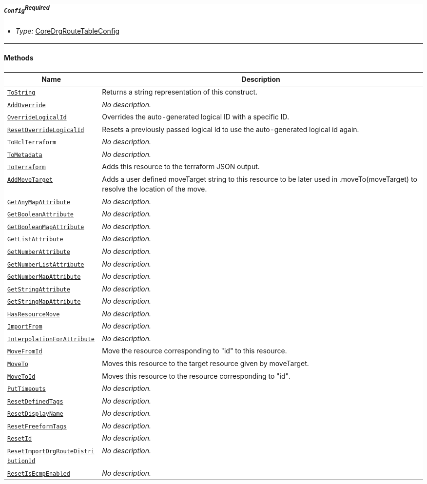 ##### `Config`<sup>Required</sup> <a name="Config" id="rhizo-co-terraform-provider-oci.coreDrgRouteTable.CoreDrgRouteTable.Initializer.parameter.config"></a>

- *Type:* <a href="#rhizo-co-terraform-provider-oci.coreDrgRouteTable.CoreDrgRouteTableConfig">CoreDrgRouteTableConfig</a>

---

#### Methods <a name="Methods" id="Methods"></a>

| **Name** | **Description** |
| --- | --- |
| <code><a href="#rhizo-co-terraform-provider-oci.coreDrgRouteTable.CoreDrgRouteTable.toString">ToString</a></code> | Returns a string representation of this construct. |
| <code><a href="#rhizo-co-terraform-provider-oci.coreDrgRouteTable.CoreDrgRouteTable.addOverride">AddOverride</a></code> | *No description.* |
| <code><a href="#rhizo-co-terraform-provider-oci.coreDrgRouteTable.CoreDrgRouteTable.overrideLogicalId">OverrideLogicalId</a></code> | Overrides the auto-generated logical ID with a specific ID. |
| <code><a href="#rhizo-co-terraform-provider-oci.coreDrgRouteTable.CoreDrgRouteTable.resetOverrideLogicalId">ResetOverrideLogicalId</a></code> | Resets a previously passed logical Id to use the auto-generated logical id again. |
| <code><a href="#rhizo-co-terraform-provider-oci.coreDrgRouteTable.CoreDrgRouteTable.toHclTerraform">ToHclTerraform</a></code> | *No description.* |
| <code><a href="#rhizo-co-terraform-provider-oci.coreDrgRouteTable.CoreDrgRouteTable.toMetadata">ToMetadata</a></code> | *No description.* |
| <code><a href="#rhizo-co-terraform-provider-oci.coreDrgRouteTable.CoreDrgRouteTable.toTerraform">ToTerraform</a></code> | Adds this resource to the terraform JSON output. |
| <code><a href="#rhizo-co-terraform-provider-oci.coreDrgRouteTable.CoreDrgRouteTable.addMoveTarget">AddMoveTarget</a></code> | Adds a user defined moveTarget string to this resource to be later used in .moveTo(moveTarget) to resolve the location of the move. |
| <code><a href="#rhizo-co-terraform-provider-oci.coreDrgRouteTable.CoreDrgRouteTable.getAnyMapAttribute">GetAnyMapAttribute</a></code> | *No description.* |
| <code><a href="#rhizo-co-terraform-provider-oci.coreDrgRouteTable.CoreDrgRouteTable.getBooleanAttribute">GetBooleanAttribute</a></code> | *No description.* |
| <code><a href="#rhizo-co-terraform-provider-oci.coreDrgRouteTable.CoreDrgRouteTable.getBooleanMapAttribute">GetBooleanMapAttribute</a></code> | *No description.* |
| <code><a href="#rhizo-co-terraform-provider-oci.coreDrgRouteTable.CoreDrgRouteTable.getListAttribute">GetListAttribute</a></code> | *No description.* |
| <code><a href="#rhizo-co-terraform-provider-oci.coreDrgRouteTable.CoreDrgRouteTable.getNumberAttribute">GetNumberAttribute</a></code> | *No description.* |
| <code><a href="#rhizo-co-terraform-provider-oci.coreDrgRouteTable.CoreDrgRouteTable.getNumberListAttribute">GetNumberListAttribute</a></code> | *No description.* |
| <code><a href="#rhizo-co-terraform-provider-oci.coreDrgRouteTable.CoreDrgRouteTable.getNumberMapAttribute">GetNumberMapAttribute</a></code> | *No description.* |
| <code><a href="#rhizo-co-terraform-provider-oci.coreDrgRouteTable.CoreDrgRouteTable.getStringAttribute">GetStringAttribute</a></code> | *No description.* |
| <code><a href="#rhizo-co-terraform-provider-oci.coreDrgRouteTable.CoreDrgRouteTable.getStringMapAttribute">GetStringMapAttribute</a></code> | *No description.* |
| <code><a href="#rhizo-co-terraform-provider-oci.coreDrgRouteTable.CoreDrgRouteTable.hasResourceMove">HasResourceMove</a></code> | *No description.* |
| <code><a href="#rhizo-co-terraform-provider-oci.coreDrgRouteTable.CoreDrgRouteTable.importFrom">ImportFrom</a></code> | *No description.* |
| <code><a href="#rhizo-co-terraform-provider-oci.coreDrgRouteTable.CoreDrgRouteTable.interpolationForAttribute">InterpolationForAttribute</a></code> | *No description.* |
| <code><a href="#rhizo-co-terraform-provider-oci.coreDrgRouteTable.CoreDrgRouteTable.moveFromId">MoveFromId</a></code> | Move the resource corresponding to "id" to this resource. |
| <code><a href="#rhizo-co-terraform-provider-oci.coreDrgRouteTable.CoreDrgRouteTable.moveTo">MoveTo</a></code> | Moves this resource to the target resource given by moveTarget. |
| <code><a href="#rhizo-co-terraform-provider-oci.coreDrgRouteTable.CoreDrgRouteTable.moveToId">MoveToId</a></code> | Moves this resource to the resource corresponding to "id". |
| <code><a href="#rhizo-co-terraform-provider-oci.coreDrgRouteTable.CoreDrgRouteTable.putTimeouts">PutTimeouts</a></code> | *No description.* |
| <code><a href="#rhizo-co-terraform-provider-oci.coreDrgRouteTable.CoreDrgRouteTable.resetDefinedTags">ResetDefinedTags</a></code> | *No description.* |
| <code><a href="#rhizo-co-terraform-provider-oci.coreDrgRouteTable.CoreDrgRouteTable.resetDisplayName">ResetDisplayName</a></code> | *No description.* |
| <code><a href="#rhizo-co-terraform-provider-oci.coreDrgRouteTable.CoreDrgRouteTable.resetFreeformTags">ResetFreeformTags</a></code> | *No description.* |
| <code><a href="#rhizo-co-terraform-provider-oci.coreDrgRouteTable.CoreDrgRouteTable.resetId">ResetId</a></code> | *No description.* |
| <code><a href="#rhizo-co-terraform-provider-oci.coreDrgRouteTable.CoreDrgRouteTable.resetImportDrgRouteDistributionId">ResetImportDrgRouteDistributionId</a></code> | *No description.* |
| <code><a href="#rhizo-co-terraform-provider-oci.coreDrgRouteTable.CoreDrgRouteTable.resetIsEcmpEnabled">ResetIsEcmpEnabled</a></code> | *No description.* |